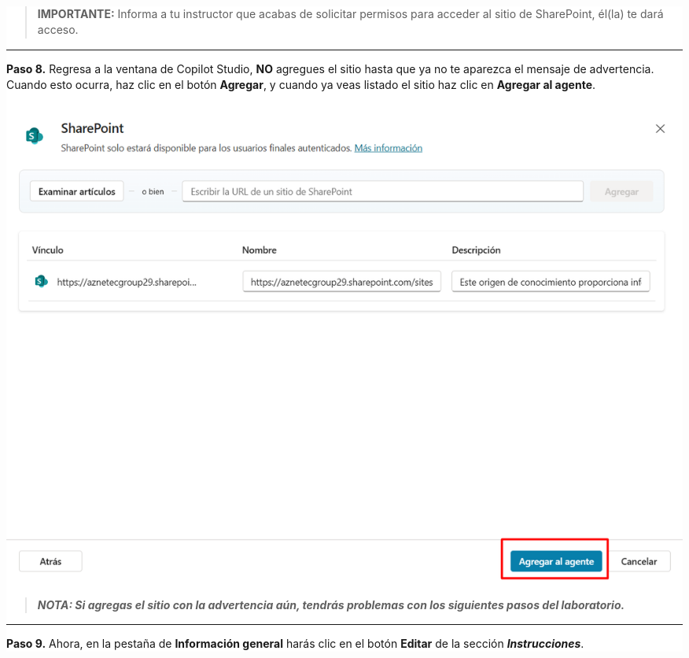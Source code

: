 > **IMPORTANTE:** Informa a tu instructor que acabas de solicitar permisos para acceder al sitio de SharePoint, él(la) te dará acceso. 

---

**Paso 8.** Regresa a la ventana de Copilot Studio, **NO** agregues el sitio hasta que ya no te aparezca el mensaje de advertencia. Cuando esto ocurra, haz clic en el botón **Agregar**, y cuando ya veas listado el sitio haz clic en **Agregar al agente**.

![LabImage](../images/1Capitulo2Lab27.png)

>***NOTA: Si agregas el sitio con la advertencia aún, tendrás problemas con los siguientes pasos del laboratorio.***

---

**Paso 9.** Ahora, en la pestaña de **Información general** harás clic en el botón **Editar** de la sección ***Instrucciones***.
